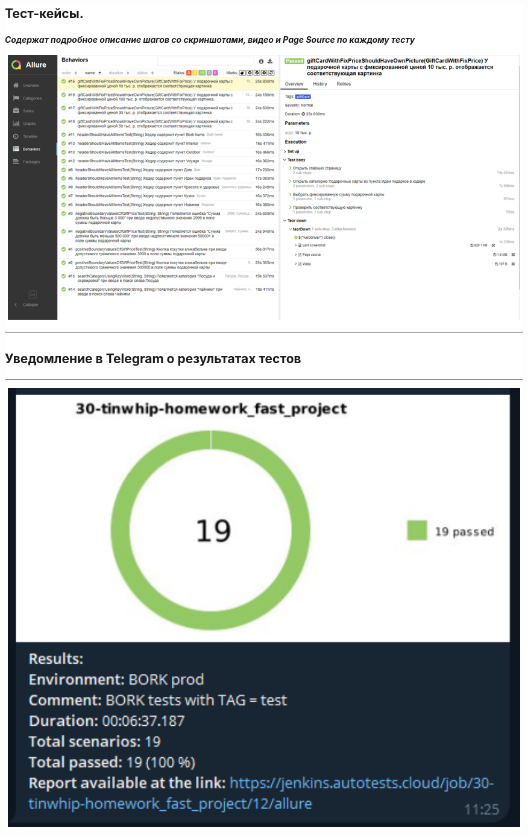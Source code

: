 ## Тест-кейсы.  
***Содержат подробное описание шагов со скриншотами, видео и Page Source по каждому тесту***

<p align="center">  
<img title="Allure Tests" src="media\screenshots\behaviors.png" width="850">  
</p> 

---

## Уведомление в Telegram о результатах тестов
____

<p align="center">  
<img title="Allure Tests" src="media\screenshots\telegram.png" width="850">  
</p> 
